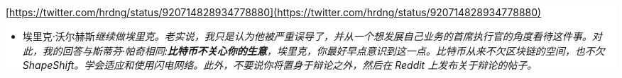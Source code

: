 
[https://twitter.com/hrdng/status/920714828934778880](https://twitter.com/hrdng/status/920714828934778880)

*   埃里克·沃尔赫斯*继续做埃里克。老实说，我只是认为他被严重误导了，并从一个想发展自己业务的首席执行官的角度看待这件事。对此，我的回答与斯蒂芬·帕奇相同:**比特币不关心你的生意**，埃里克，你最好早点意识到这一点。比特币从来不欠区块链的空间，也不欠 ShapeShift。学会适应和使用闪电网络。此外，不要说你将置身于辩论之外，然后在 Reddit 上发布关于辩论的帖子。*
